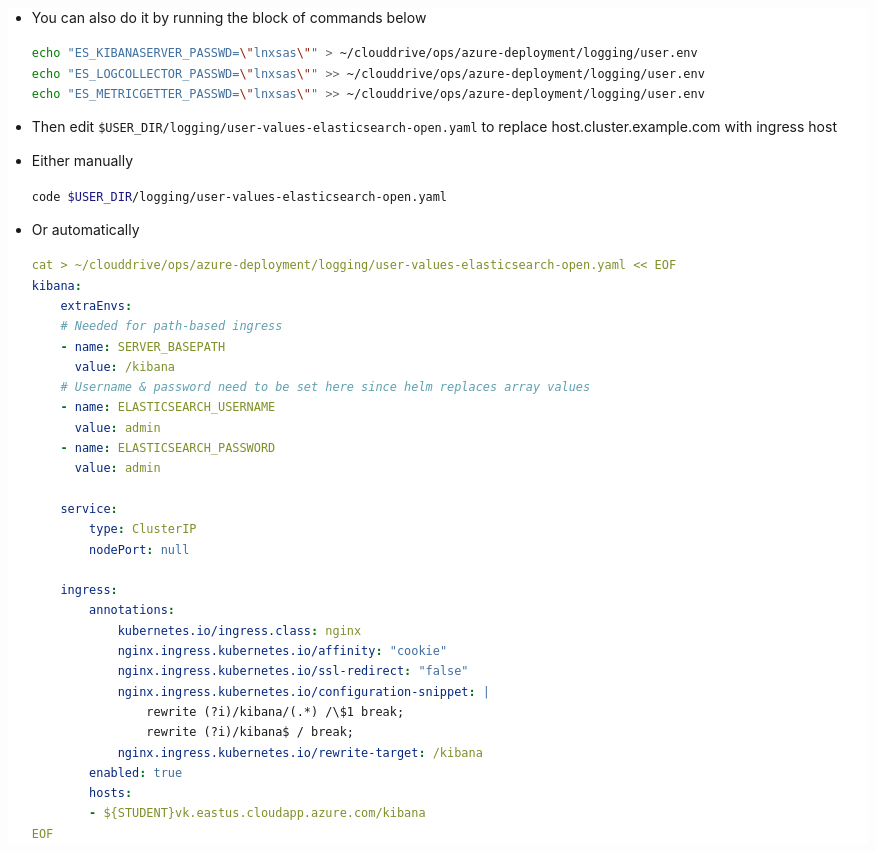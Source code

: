 * You can also do it by running the block of commands below

    ```bash
    echo "ES_KIBANASERVER_PASSWD=\"lnxsas\"" > ~/clouddrive/ops/azure-deployment/logging/user.env
    echo "ES_LOGCOLLECTOR_PASSWD=\"lnxsas\"" >> ~/clouddrive/ops/azure-deployment/logging/user.env
    echo "ES_METRICGETTER_PASSWD=\"lnxsas\"" >> ~/clouddrive/ops/azure-deployment/logging/user.env
    ```

* Then edit ```$USER_DIR/logging/user-values-elasticsearch-open.yaml``` to replace host.cluster.example.com with ingress host

* Either manually

    ```sh
    code $USER_DIR/logging/user-values-elasticsearch-open.yaml
    ```

* Or automatically

    ```yaml
    cat > ~/clouddrive/ops/azure-deployment/logging/user-values-elasticsearch-open.yaml << EOF
    kibana:
        extraEnvs:
        # Needed for path-based ingress
        - name: SERVER_BASEPATH
          value: /kibana
        # Username & password need to be set here since helm replaces array values
        - name: ELASTICSEARCH_USERNAME
          value: admin
        - name: ELASTICSEARCH_PASSWORD
          value: admin

        service:
            type: ClusterIP
            nodePort: null

        ingress:
            annotations:
                kubernetes.io/ingress.class: nginx
                nginx.ingress.kubernetes.io/affinity: "cookie"
                nginx.ingress.kubernetes.io/ssl-redirect: "false"
                nginx.ingress.kubernetes.io/configuration-snippet: |
                    rewrite (?i)/kibana/(.*) /\$1 break;
                    rewrite (?i)/kibana$ / break;
                nginx.ingress.kubernetes.io/rewrite-target: /kibana
            enabled: true
            hosts:
            - ${STUDENT}vk.eastus.cloudapp.azure.com/kibana
    EOF
    ```
